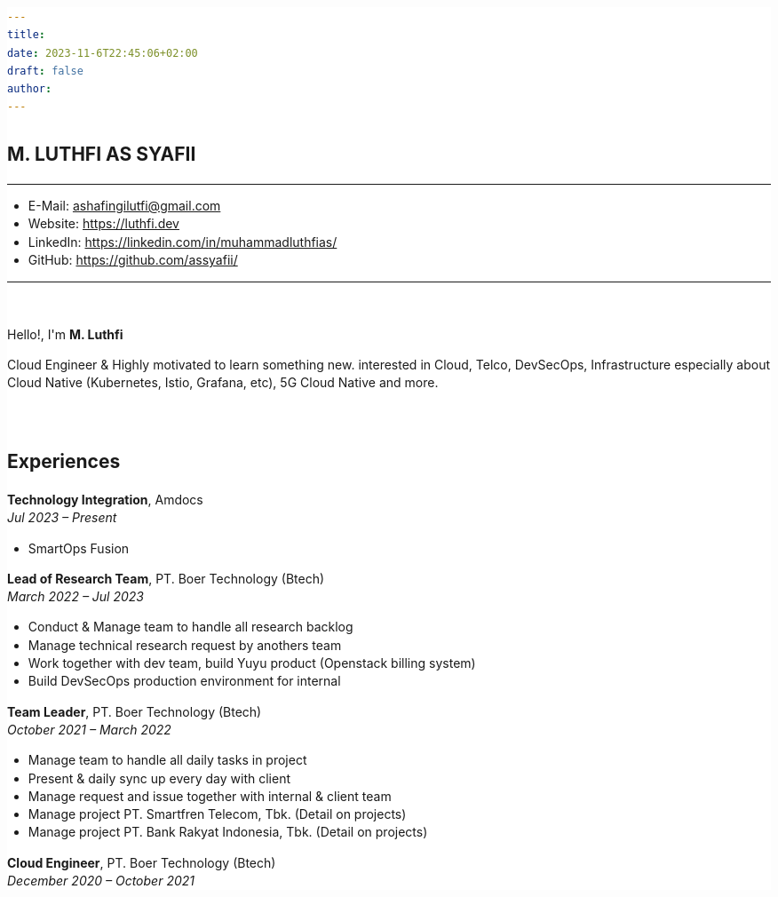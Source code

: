 ```yaml
---
title: 
date: 2023-11-6T22:45:06+02:00
draft: false
author: 
---
```


## M. LUTHFI AS SYAFII

---
- E-Mail: ashafingilutfi@gmail.com
- Website: https://luthfi.dev
- LinkedIn: https://linkedin.com/in/muhammadluthfias/
- GitHub: https://github.com/assyafii/

---
&nbsp;

Hello!, I'm **M. Luthfi**

Cloud Engineer & Highly motivated to learn something new. interested in Cloud, Telco, DevSecOps, Infrastructure especially about Cloud Native (Kubernetes, Istio, Grafana, etc), 5G Cloud Native and more.

&nbsp;


## Experiences

**Technology Integration**, Amdocs\
*Jul 2023 – Present*

-	SmartOps Fusion

**Lead of Research Team**, PT. Boer Technology (Btech)\
*March 2022 – Jul 2023*

-	Conduct & Manage team to handle all research backlog
-	Manage technical research request by anothers team
-	Work together with dev team, build Yuyu product (Openstack billing system)
-	Build DevSecOps production environment for internal

**Team Leader**, PT. Boer Technology (Btech)\
*October 2021 – March 2022*

-	Manage team to handle all daily tasks in project
-	Present & daily sync up every day with client 
-	Manage request and issue together with internal & client team
-	Manage project PT. Smartfren Telecom, Tbk. (Detail on projects) 
-	Manage project PT. Bank Rakyat Indonesia, Tbk. (Detail on projects) 

**Cloud Engineer**, PT. Boer Technology (Btech)\
*December 2020 – October 2021*
